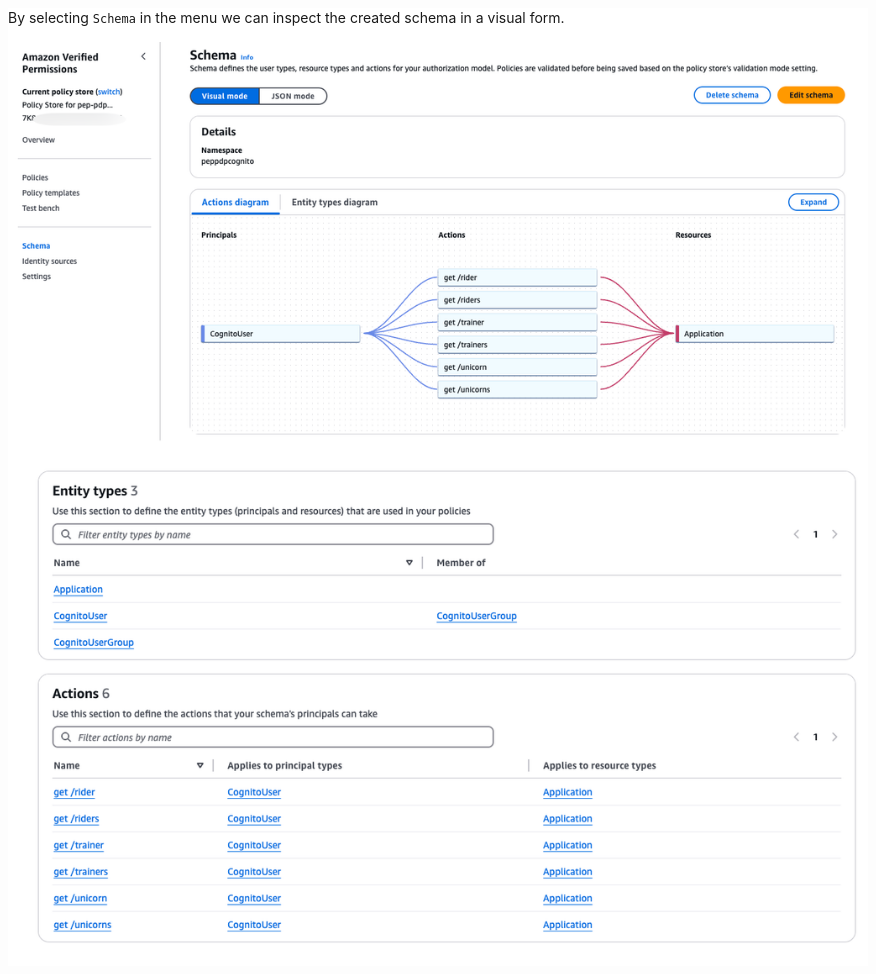By selecting `Schema` in the menu we can inspect the created schema in a visual form.

![Image showing the policy schema ](./images/policy-schema.png)

![Image showing the policy schema ](./images/schema-entity-actions.png)
